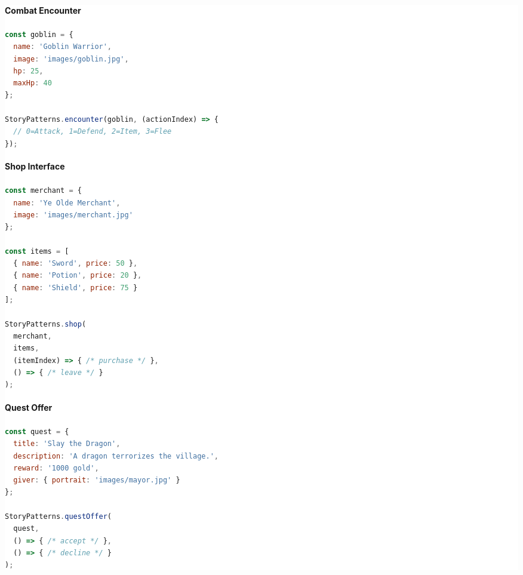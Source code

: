 #### Combat Encounter

```javascript
const goblin = {
  name: 'Goblin Warrior',
  image: 'images/goblin.jpg',
  hp: 25,
  maxHp: 40
};

StoryPatterns.encounter(goblin, (actionIndex) => {
  // 0=Attack, 1=Defend, 2=Item, 3=Flee
});
```

#### Shop Interface

```javascript
const merchant = {
  name: 'Ye Olde Merchant',
  image: 'images/merchant.jpg'
};

const items = [
  { name: 'Sword', price: 50 },
  { name: 'Potion', price: 20 },
  { name: 'Shield', price: 75 }
];

StoryPatterns.shop(
  merchant,
  items,
  (itemIndex) => { /* purchase */ },
  () => { /* leave */ }
);
```

#### Quest Offer

```javascript
const quest = {
  title: 'Slay the Dragon',
  description: 'A dragon terrorizes the village.',
  reward: '1000 gold',
  giver: { portrait: 'images/mayor.jpg' }
};

StoryPatterns.questOffer(
  quest,
  () => { /* accept */ },
  () => { /* decline */ }
);
```
